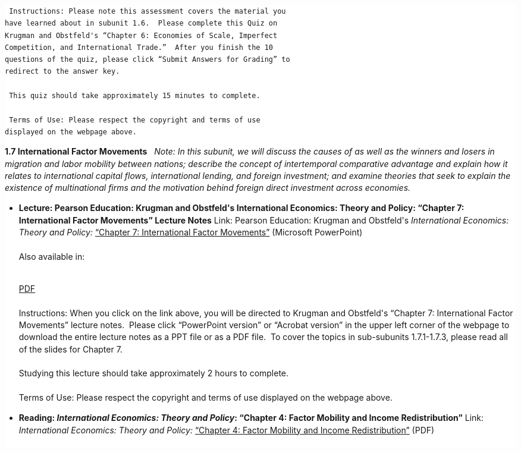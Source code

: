      Instructions: Please note this assessment covers the material you
    have learned about in subunit 1.6.  Please complete this Quiz on
    Krugman and Obstfeld's “Chapter 6: Economies of Scale, Imperfect
    Competition, and International Trade.”  After you finish the 10
    questions of the quiz, please click “Submit Answers for Grading” to
    redirect to the answer key.  
        
     This quiz should take approximately 15 minutes to complete.  
        
     Terms of Use: Please respect the copyright and terms of use
    displayed on the webpage above.

**1.7 International Factor Movements** <span id="1.7"></span> 
*Note: In this subunit, we will discuss the causes of as well as the
winners and losers in migration and labor mobility between nations;
describe the concept of intertemporal comparative advantage and explain
how it relates to international capital flows, international lending,
and foreign investment; and examine theories that seek to explain the
existence of multinational firms and the motivation behind foreign
direct investment across economies.*

-   **Lecture: Pearson Education: Krugman and Obstfeld's International
    Economics: Theory and Policy: “Chapter 7: International Factor
    Movements” Lecture Notes**
    Link: Pearson Education: Krugman and Obstfeld's *International
    Economics: Theory and Policy:* [“Chapter 7: International Factor
    Movements”](http://wps.aw.com/aw_krgmnobstf_interecon_8/84/21576/5523627.cw/content/index.html)
    (Microsoft PowerPoint)  
        
     Also available in:  
        

    [PDF](http://wps.aw.com/aw_krgmnobstf_interecon_8/84/21576/5523627.cw/content/index.html)  
        
     Instructions: When you click on the link above, you will be
    directed to Krugman and Obstfeld's “Chapter 7: International Factor
    Movements” lecture notes.  Please click “PowerPoint version” or
    “Acrobat version” in the upper left corner of the webpage to
    download the entire lecture notes as a PPT file or as a PDF file. 
    To cover the topics in sub-subunits 1.7.1-1.7.3, please read all of
    the slides for Chapter 7.  
        
     Studying this lecture should take approximately 2 hours to
    complete.   
        
     Terms of Use: Please respect the copyright and terms of use
    displayed on the webpage above.

-   **Reading: *International Economics: Theory and Policy*: “Chapter 4:
    Factor Mobility and Income Redistribution”**
    Link: *International Economics: Theory and Policy:* [“Chapter 4:
    Factor Mobility and Income
    Redistribution”](http://www.saylor.org/site/textbooks/International%20Economics%20-%20Theory%20and%20Policy.pdf)
    (PDF)  
        